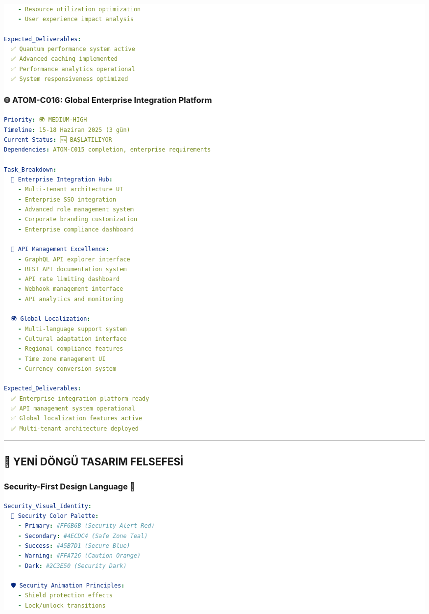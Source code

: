 ```yaml
    - Resource utilization optimization
    - User experience impact analysis

Expected_Deliverables:
  ✅ Quantum performance system active
  ✅ Advanced caching implemented
  ✅ Performance analytics operational
  ✅ System responsiveness optimized
```

### **🌐 ATOM-C016: Global Enterprise Integration Platform**
```yaml
Priority: 🌍 MEDIUM-HIGH
Timeline: 15-18 Haziran 2025 (3 gün)
Current Status: 🆕 BAŞLATILIYOR
Dependencies: ATOM-C015 completion, enterprise requirements

Task_Breakdown:
  🏢 Enterprise Integration Hub:
    - Multi-tenant architecture UI
    - Enterprise SSO integration
    - Advanced role management system
    - Corporate branding customization
    - Enterprise compliance dashboard

  🔗 API Management Excellence:
    - GraphQL API explorer interface
    - REST API documentation system
    - API rate limiting dashboard
    - Webhook management interface
    - API analytics and monitoring

  🌍 Global Localization:
    - Multi-language support system
    - Cultural adaptation interface
    - Regional compliance features
    - Time zone management UI
    - Currency conversion system

Expected_Deliverables:
  ✅ Enterprise integration platform ready
  ✅ API management system operational
  ✅ Global localization features active
  ✅ Multi-tenant architecture deployed
```

---

## 🎨 **YENİ DÖNGÜ TASARIM FELSEFESİ**

### **Security-First Design Language** 🔐
```yaml
Security_Visual_Identity:
  🎨 Security Color Palette:
    - Primary: #FF6B6B (Security Alert Red)
    - Secondary: #4ECDC4 (Safe Zone Teal)
    - Success: #45B7D1 (Secure Blue)
    - Warning: #FFA726 (Caution Orange)
    - Dark: #2C3E50 (Security Dark)

  🛡️ Security Animation Principles:
    - Shield protection effects
    - Lock/unlock transitions
```